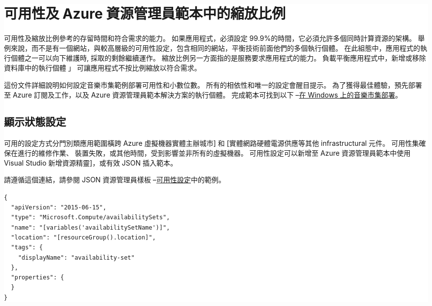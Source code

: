 <properties
   pageTitle="可用性及 Azure 資源管理員範本中 |Microsoft Azure"
   description="Azure 虛擬機器 DotNet 核心教學課程"
   services="virtual-machines-windows"
   documentationCenter="virtual-machines"
   authors="neilpeterson"
   manager="timlt"
   editor="tysonn"
   tags="azure-resource-manager"/>

<tags
   ms.service="virtual-machines-windows"
   ms.devlang="na"
   ms.topic="article"
   ms.tgt_pltfrm="vm-windows"
   ms.workload="infrastructure-services"
   ms.date="10/21/2016"
   ms.author="nepeters"/>

# <a name="availability-and-scale-in-azure-resource-manager-templates"></a>可用性及 Azure 資源管理員範本中的縮放比例

可用性及縮放比例參考的存留時間和符合需求的能力。 如果應用程式，必須設定 99.9%的時間，它必須允許多個同時計算資源的架構。 舉例來說，而不是有一個網站，與較高層級的可用性設定，包含相同的網站，平衡技術前面他們的多個執行個體。 在此組態中，應用程式的執行個體之一可以向下維護時, 採取的剩餘繼續運作。 縮放比例另一方面指的是服務要求應用程式的能力。 負載平衡應用程式中，新增或移除資料庫中的執行個體 」 可讓應用程式不按比例縮放以符合需求。

這份文件詳細說明如何設定音樂市集範例部署可用性和小數位數。 所有的相依性和唯一的設定會醒目提示。 為了獲得最佳體驗，預先部署至 Azure 訂閱及工作，以及 Azure 資源管理員範本解決方案的執行個體。 完成範本可找到以下 –[在 Windows 上的音樂市集部署](https://github.com/Microsoft/dotnet-core-sample-templates/tree/master/dotnet-core-music-windows)。

## <a name="availability-set"></a>顯示狀態設定

可用的設定方式分門別類應用範圍橫跨 Azure 虛擬機器實體主辦城市] 和 [實體網路硬體電源供應等其他 infrastructural 元件。 可用性集確保在進行的維修作業、 裝置失敗，或其他時間，受到影響並非所有的虛擬機器。 可用性設定可以新增至 Azure 資源管理員範本中使用 Visual Studio 新增資源精靈]，或有效 JSON 插入範本。

請遵循這個連結，請參閱 JSON 資源管理員樣板 –[可用性設定](https://github.com/Microsoft/dotnet-core-sample-templates/blob/master/dotnet-core-music-windows/azuredeploy.json#L368)中的範例。


```none
{
  "apiVersion": "2015-06-15",
  "type": "Microsoft.Compute/availabilitySets",
  "name": "[variables('availabilitySetName')]",
  "location": "[resourceGroup().location]",
  "tags": {
    "displayName": "availability-set"
  },
  "properties": {
  }
}
```
